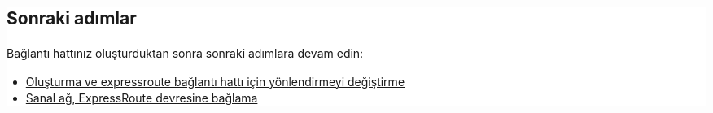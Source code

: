 ## <a name="next-steps"></a>Sonraki adımlar
Bağlantı hattınız oluşturduktan sonra sonraki adımlara devam edin:

* [Oluşturma ve expressroute bağlantı hattı için yönlendirmeyi değiştirme](expressroute-howto-routing-portal-resource-manager.md)
* [Sanal ağ, ExpressRoute devresine bağlama](expressroute-howto-linkvnet-arm.md)